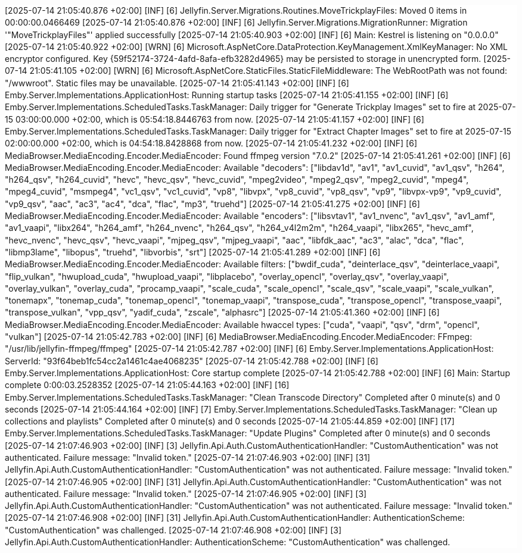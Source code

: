 [2025-07-14 21:05:40.876 +02:00] [INF] [6] Jellyfin.Server.Migrations.Routines.MoveTrickplayFiles: Moved 0 items in 00:00:00.0466469
[2025-07-14 21:05:40.876 +02:00] [INF] [6] Jellyfin.Server.Migrations.MigrationRunner: Migration '"MoveTrickplayFiles"' applied successfully
[2025-07-14 21:05:40.903 +02:00] [INF] [6] Main: Kestrel is listening on "0.0.0.0"
[2025-07-14 21:05:40.922 +02:00] [WRN] [6] Microsoft.AspNetCore.DataProtection.KeyManagement.XmlKeyManager: No XML encryptor configured. Key {59f52174-3724-4afd-8afa-efb3282d4965} may be persisted to storage in unencrypted form.
[2025-07-14 21:05:41.105 +02:00] [WRN] [6] Microsoft.AspNetCore.StaticFiles.StaticFileMiddleware: The WebRootPath was not found: "/wwwroot". Static files may be unavailable.
[2025-07-14 21:05:41.143 +02:00] [INF] [6] Emby.Server.Implementations.ApplicationHost: Running startup tasks
[2025-07-14 21:05:41.155 +02:00] [INF] [6] Emby.Server.Implementations.ScheduledTasks.TaskManager: Daily trigger for "Generate Trickplay Images" set to fire at 2025-07-15 03:00:00.000 +02:00, which is 05:54:18.8446763 from now.
[2025-07-14 21:05:41.157 +02:00] [INF] [6] Emby.Server.Implementations.ScheduledTasks.TaskManager: Daily trigger for "Extract Chapter Images" set to fire at 2025-07-15 02:00:00.000 +02:00, which is 04:54:18.8428868 from now.
[2025-07-14 21:05:41.232 +02:00] [INF] [6] MediaBrowser.MediaEncoding.Encoder.MediaEncoder: Found ffmpeg version "7.0.2"
[2025-07-14 21:05:41.261 +02:00] [INF] [6] MediaBrowser.MediaEncoding.Encoder.MediaEncoder: Available "decoders": ["libdav1d", "av1", "av1_cuvid", "av1_qsv", "h264", "h264_qsv", "h264_cuvid", "hevc", "hevc_qsv", "hevc_cuvid", "mpeg2video", "mpeg2_qsv", "mpeg2_cuvid", "mpeg4", "mpeg4_cuvid", "msmpeg4", "vc1_qsv", "vc1_cuvid", "vp8", "libvpx", "vp8_cuvid", "vp8_qsv", "vp9", "libvpx-vp9", "vp9_cuvid", "vp9_qsv", "aac", "ac3", "ac4", "dca", "flac", "mp3", "truehd"]
[2025-07-14 21:05:41.275 +02:00] [INF] [6] MediaBrowser.MediaEncoding.Encoder.MediaEncoder: Available "encoders": ["libsvtav1", "av1_nvenc", "av1_qsv", "av1_amf", "av1_vaapi", "libx264", "h264_amf", "h264_nvenc", "h264_qsv", "h264_v4l2m2m", "h264_vaapi", "libx265", "hevc_amf", "hevc_nvenc", "hevc_qsv", "hevc_vaapi", "mjpeg_qsv", "mjpeg_vaapi", "aac", "libfdk_aac", "ac3", "alac", "dca", "flac", "libmp3lame", "libopus", "truehd", "libvorbis", "srt"]
[2025-07-14 21:05:41.289 +02:00] [INF] [6] MediaBrowser.MediaEncoding.Encoder.MediaEncoder: Available filters: ["bwdif_cuda", "deinterlace_qsv", "deinterlace_vaapi", "flip_vulkan", "hwupload_cuda", "hwupload_vaapi", "libplacebo", "overlay_opencl", "overlay_qsv", "overlay_vaapi", "overlay_vulkan", "overlay_cuda", "procamp_vaapi", "scale_cuda", "scale_opencl", "scale_qsv", "scale_vaapi", "scale_vulkan", "tonemapx", "tonemap_cuda", "tonemap_opencl", "tonemap_vaapi", "transpose_cuda", "transpose_opencl", "transpose_vaapi", "transpose_vulkan", "vpp_qsv", "yadif_cuda", "zscale", "alphasrc"]
[2025-07-14 21:05:41.360 +02:00] [INF] [6] MediaBrowser.MediaEncoding.Encoder.MediaEncoder: Available hwaccel types: ["cuda", "vaapi", "qsv", "drm", "opencl", "vulkan"]
[2025-07-14 21:05:42.783 +02:00] [INF] [6] MediaBrowser.MediaEncoding.Encoder.MediaEncoder: FFmpeg: "/usr/lib/jellyfin-ffmpeg/ffmpeg"
[2025-07-14 21:05:42.787 +02:00] [INF] [6] Emby.Server.Implementations.ApplicationHost: ServerId: "93f64beb1fc54cc2a1461c4ae4068235"
[2025-07-14 21:05:42.788 +02:00] [INF] [6] Emby.Server.Implementations.ApplicationHost: Core startup complete
[2025-07-14 21:05:42.788 +02:00] [INF] [6] Main: Startup complete 0:00:03.2528352
[2025-07-14 21:05:44.163 +02:00] [INF] [16] Emby.Server.Implementations.ScheduledTasks.TaskManager: "Clean Transcode Directory" Completed after 0 minute(s) and 0 seconds
[2025-07-14 21:05:44.164 +02:00] [INF] [7] Emby.Server.Implementations.ScheduledTasks.TaskManager: "Clean up collections and playlists" Completed after 0 minute(s) and 0 seconds
[2025-07-14 21:05:44.859 +02:00] [INF] [17] Emby.Server.Implementations.ScheduledTasks.TaskManager: "Update Plugins" Completed after 0 minute(s) and 0 seconds
[2025-07-14 21:07:46.903 +02:00] [INF] [3] Jellyfin.Api.Auth.CustomAuthenticationHandler: "CustomAuthentication" was not authenticated. Failure message: "Invalid token."
[2025-07-14 21:07:46.903 +02:00] [INF] [31] Jellyfin.Api.Auth.CustomAuthenticationHandler: "CustomAuthentication" was not authenticated. Failure message: "Invalid token."
[2025-07-14 21:07:46.905 +02:00] [INF] [31] Jellyfin.Api.Auth.CustomAuthenticationHandler: "CustomAuthentication" was not authenticated. Failure message: "Invalid token."
[2025-07-14 21:07:46.905 +02:00] [INF] [3] Jellyfin.Api.Auth.CustomAuthenticationHandler: "CustomAuthentication" was not authenticated. Failure message: "Invalid token."
[2025-07-14 21:07:46.908 +02:00] [INF] [31] Jellyfin.Api.Auth.CustomAuthenticationHandler: AuthenticationScheme: "CustomAuthentication" was challenged.
[2025-07-14 21:07:46.908 +02:00] [INF] [3] Jellyfin.Api.Auth.CustomAuthenticationHandler: AuthenticationScheme: "CustomAuthentication" was challenged.